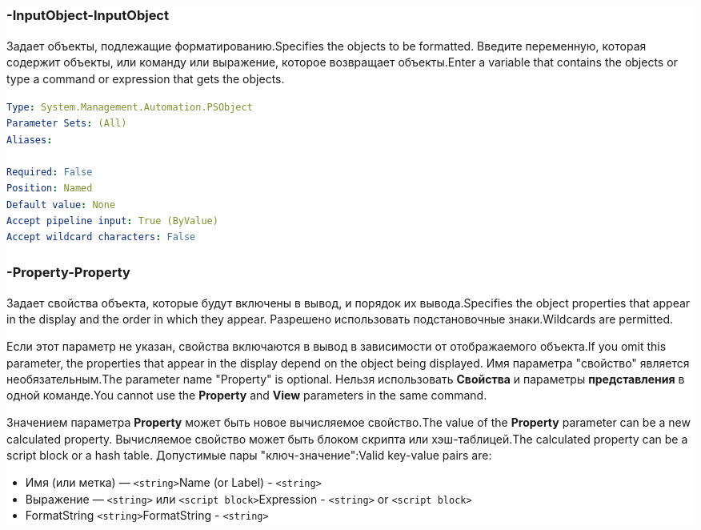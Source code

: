 ### <span data-ttu-id="911eb-167">-InputObject</span><span class="sxs-lookup"><span data-stu-id="911eb-167">-InputObject</span></span>

<span data-ttu-id="911eb-168">Задает объекты, подлежащие форматированию.</span><span class="sxs-lookup"><span data-stu-id="911eb-168">Specifies the objects to be formatted.</span></span> <span data-ttu-id="911eb-169">Введите переменную, которая содержит объекты, или команду или выражение, которое возвращает объекты.</span><span class="sxs-lookup"><span data-stu-id="911eb-169">Enter a variable that contains the objects or type a command or expression that gets the objects.</span></span>

```yaml
Type: System.Management.Automation.PSObject
Parameter Sets: (All)
Aliases:

Required: False
Position: Named
Default value: None
Accept pipeline input: True (ByValue)
Accept wildcard characters: False
```

### <span data-ttu-id="911eb-170">-Property</span><span class="sxs-lookup"><span data-stu-id="911eb-170">-Property</span></span>

<span data-ttu-id="911eb-171">Задает свойства объекта, которые будут включены в вывод, и порядок их вывода.</span><span class="sxs-lookup"><span data-stu-id="911eb-171">Specifies the object properties that appear in the display and the order in which they appear.</span></span>
<span data-ttu-id="911eb-172">Разрешено использовать подстановочные знаки.</span><span class="sxs-lookup"><span data-stu-id="911eb-172">Wildcards are permitted.</span></span>

<span data-ttu-id="911eb-173">Если этот параметр не указан, свойства включаются в вывод в зависимости от отображаемого объекта.</span><span class="sxs-lookup"><span data-stu-id="911eb-173">If you omit this parameter, the properties that appear in the display depend on the object being displayed.</span></span> <span data-ttu-id="911eb-174">Имя параметра "свойство" является необязательным.</span><span class="sxs-lookup"><span data-stu-id="911eb-174">The parameter name "Property" is optional.</span></span> <span data-ttu-id="911eb-175">Нельзя использовать **Свойства** и параметры **представления** в одной команде.</span><span class="sxs-lookup"><span data-stu-id="911eb-175">You cannot use the **Property** and **View** parameters in the same command.</span></span>

<span data-ttu-id="911eb-176">Значением параметра **Property** может быть новое вычисляемое свойство.</span><span class="sxs-lookup"><span data-stu-id="911eb-176">The value of the **Property** parameter can be a new calculated property.</span></span> <span data-ttu-id="911eb-177">Вычисляемое свойство может быть блоком скрипта или хэш-таблицей.</span><span class="sxs-lookup"><span data-stu-id="911eb-177">The calculated property can be a script block or a hash table.</span></span> <span data-ttu-id="911eb-178">Допустимые пары "ключ-значение":</span><span class="sxs-lookup"><span data-stu-id="911eb-178">Valid key-value pairs are:</span></span>

- <span data-ttu-id="911eb-179">Имя (или метка) — `<string>`</span><span class="sxs-lookup"><span data-stu-id="911eb-179">Name (or Label) - `<string>`</span></span>
- <span data-ttu-id="911eb-180">Выражение — `<string>` или `<script block>`</span><span class="sxs-lookup"><span data-stu-id="911eb-180">Expression - `<string>` or `<script block>`</span></span>
- <span data-ttu-id="911eb-181">FormatString `<string>`</span><span class="sxs-lookup"><span data-stu-id="911eb-181">FormatString - `<string>`</span></span>
